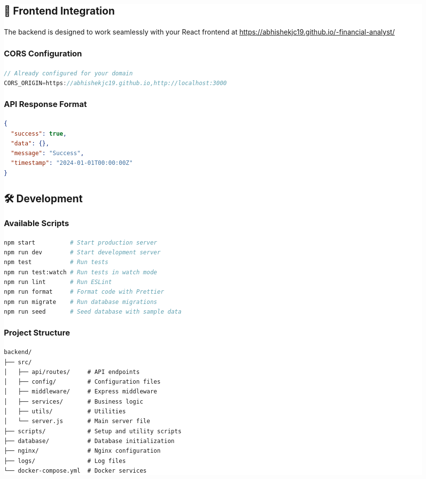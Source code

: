 ## 🔗 Frontend Integration

The backend is designed to work seamlessly with your React frontend at https://abhishekjc19.github.io/-financial-analyst/

### CORS Configuration
```javascript
// Already configured for your domain
CORS_ORIGIN=https://abhishekjc19.github.io,http://localhost:3000
```

### API Response Format
```json
{
  "success": true,
  "data": {},
  "message": "Success",
  "timestamp": "2024-01-01T00:00:00Z"
}
```

## 🛠️ Development

### Available Scripts
```bash
npm start          # Start production server
npm run dev        # Start development server
npm test           # Run tests
npm run test:watch # Run tests in watch mode
npm run lint       # Run ESLint
npm run format     # Format code with Prettier
npm run migrate    # Run database migrations
npm run seed       # Seed database with sample data
```

### Project Structure
```
backend/
├── src/
│   ├── api/routes/     # API endpoints
│   ├── config/         # Configuration files
│   ├── middleware/     # Express middleware
│   ├── services/       # Business logic
│   ├── utils/          # Utilities
│   └── server.js       # Main server file
├── scripts/            # Setup and utility scripts
├── database/           # Database initialization
├── nginx/              # Nginx configuration
├── logs/               # Log files
└── docker-compose.yml  # Docker services
```
